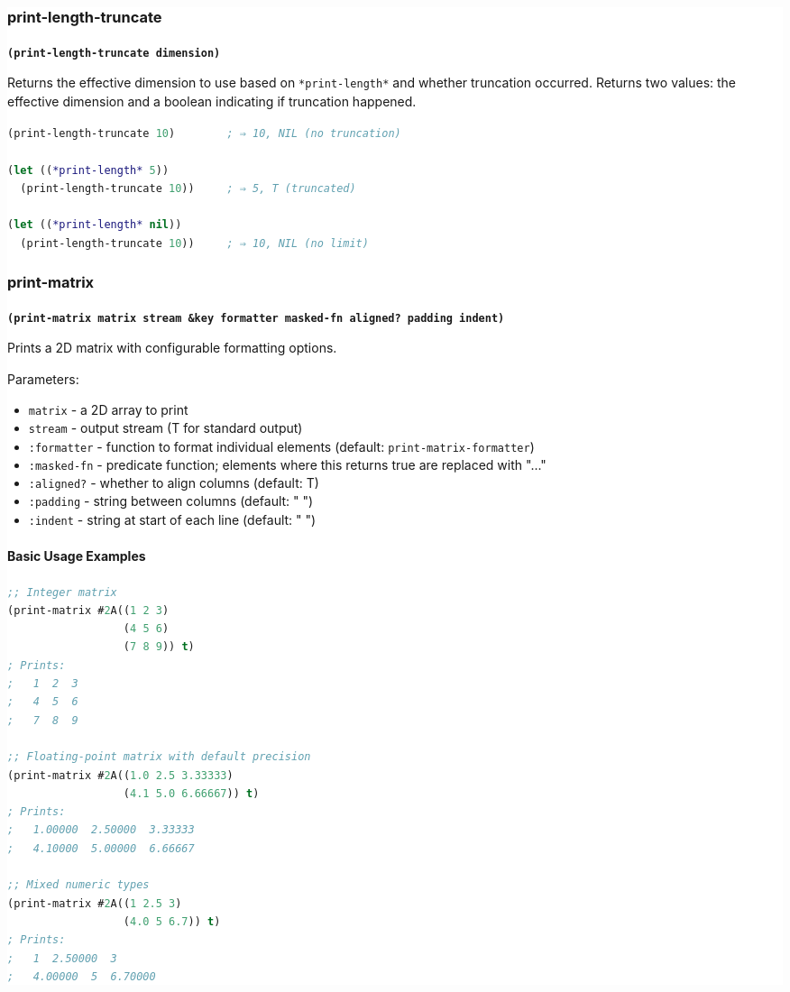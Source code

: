 ### print-length-truncate
**`(print-length-truncate dimension)`**

Returns the effective dimension to use based on `*print-length*` and whether truncation occurred. Returns two values: the effective dimension and a boolean indicating if truncation happened.

```lisp
(print-length-truncate 10)        ; ⇒ 10, NIL (no truncation)

(let ((*print-length* 5))
  (print-length-truncate 10))     ; ⇒ 5, T (truncated)

(let ((*print-length* nil))
  (print-length-truncate 10))     ; ⇒ 10, NIL (no limit)
```

### print-matrix
**`(print-matrix matrix stream &key formatter masked-fn aligned? padding indent)`**

Prints a 2D matrix with configurable formatting options.

Parameters:
- `matrix` - a 2D array to print
- `stream` - output stream (T for standard output)
- `:formatter` - function to format individual elements (default: `print-matrix-formatter`)
- `:masked-fn` - predicate function; elements where this returns true are replaced with "..."
- `:aligned?` - whether to align columns (default: T)
- `:padding` - string between columns (default: " ")
- `:indent` - string at start of each line (default: "  ")

#### Basic Usage Examples

```lisp
;; Integer matrix
(print-matrix #2A((1 2 3)
                  (4 5 6)
                  (7 8 9)) t)
; Prints:
;   1  2  3
;   4  5  6
;   7  8  9

;; Floating-point matrix with default precision
(print-matrix #2A((1.0 2.5 3.33333)
                  (4.1 5.0 6.66667)) t)
; Prints:
;   1.00000  2.50000  3.33333
;   4.10000  5.00000  6.66667

;; Mixed numeric types
(print-matrix #2A((1 2.5 3)
                  (4.0 5 6.7)) t)
; Prints:
;   1  2.50000  3
;   4.00000  5  6.70000
```
